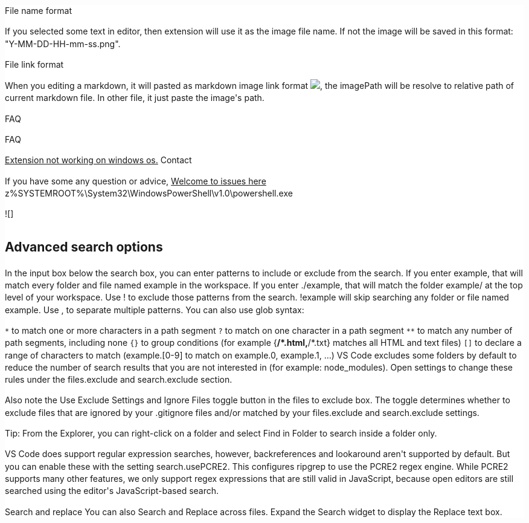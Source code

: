 File name format

If you selected some text in editor, then extension will use it as the image file name. If not the image will be saved in this format: "Y-MM-DD-HH-mm-ss.png".

File link format

When you editing a markdown, it will pasted as markdown image link format ![](https://github.com/telesoho/vscode-markdown-paste-image/raw/master/imagePath), the imagePath will be resolve to relative path of current markdown file. In other file, it just paste the image's path.

FAQ

FAQ


[Extension not working on windows os.](https://github.com/telesoho/vscode-markdown-paste-image/issues/6)
Contact

If you have some any question or advice, [Welcome to issues here](https://github.com/telesoho/vscode-markdown-paste-image/issues)
z%SYSTEMROOT%\System32\WindowsPowerShell\v1.0\powershell.exe

![]

## Advanced search options

In the input box below the search box, you can enter patterns to include or exclude from the search. If you enter example, that will match every folder and file named example in the workspace. If you enter ./example, that will match the folder example/ at the top level of your workspace. Use ! to exclude those patterns from the search. !example will skip searching any folder or file named example. Use , to separate multiple patterns. You can also use glob syntax:

`*` to match one or more characters in a path segment
`?` to match on one character in a path segment
`**` to match any number of path segments, including none
`{}` to group conditions (for example {**/*.html,**/*.txt} matches all HTML and text files)
`[]` to declare a range of characters to match (example.[0-9] to match on example.0, example.1, …)
VS Code excludes some folders by default to reduce the number of search results that you are not interested in (for example: node_modules). Open settings to change these rules under the files.exclude and search.exclude section.

Also note the Use Exclude Settings and Ignore Files toggle button in the files to exclude box. The toggle determines whether to exclude files that are ignored by your .gitignore files and/or matched by your files.exclude and search.exclude settings.

Tip: From the Explorer, you can right-click on a folder and select Find in Folder to search inside a folder only.

VS Code does support regular expression searches, however, backreferences and lookaround aren't supported by default. But you can enable these with the setting search.usePCRE2. This configures ripgrep to use the PCRE2 regex engine. While PCRE2 supports many other features, we only support regex expressions that are still valid in JavaScript, because open editors are still searched using the editor's JavaScript-based search.

Search and replace
You can also Search and Replace across files. Expand the Search widget to display the Replace text box.


[^1]: Here is the footnote.
[^longnote]: Here's one with multiple blocks.
[^1]: A sample Footnote